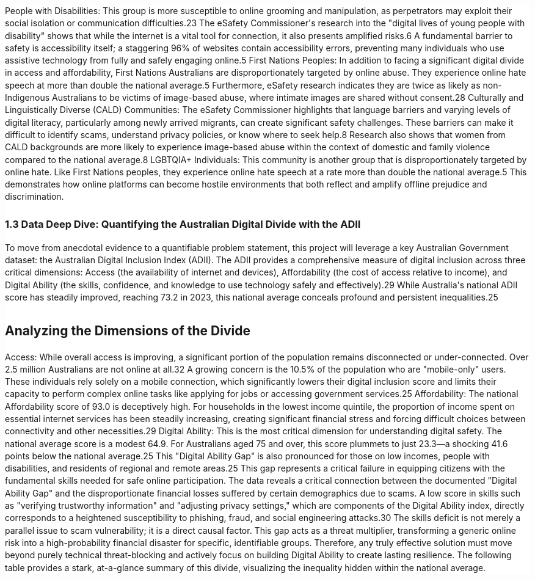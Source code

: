 People with Disabilities: This group is more susceptible to online grooming and manipulation, as perpetrators may exploit their social isolation or communication difficulties.23 The eSafety Commissioner's research into the "digital lives of young people with disability" shows that while the internet is a vital tool for connection, it also presents amplified risks.6 A fundamental barrier to safety is accessibility itself; a staggering 96% of websites contain accessibility errors, preventing many individuals who use assistive technology from fully and safely engaging online.5
First Nations Peoples: In addition to facing a significant digital divide in access and affordability, First Nations Australians are disproportionately targeted by online abuse. They experience online hate speech at more than double the national average.5 Furthermore, eSafety research indicates they are twice as likely as non-Indigenous Australians to be victims of image-based abuse, where intimate images are shared without consent.28
Culturally and Linguistically Diverse (CALD) Communities: The eSafety Commissioner highlights that language barriers and varying levels of digital literacy, particularly among newly arrived migrants, can create significant safety challenges. These barriers can make it difficult to identify scams, understand privacy policies, or know where to seek help.8 Research also shows that women from CALD backgrounds are more likely to experience image-based abuse within the context of domestic and family violence compared to the national average.8
LGBTQIA+ Individuals: This community is another group that is disproportionately targeted by online hate. Like First Nations peoples, they experience online hate speech at a rate more than double the national average.5 This demonstrates how online platforms can become hostile environments that both reflect and amplify offline prejudice and discrimination.

### 1.3 Data Deep Dive: Quantifying the Australian Digital Divide with the ADII

To move from anecdotal evidence to a quantifiable problem statement, this project will leverage a key Australian Government dataset: the Australian Digital Inclusion Index (ADII). The ADII provides a comprehensive measure of digital inclusion across three critical dimensions: Access (the availability of internet and devices), Affordability (the cost of access relative to income), and Digital Ability (the skills, confidence, and knowledge to use technology safely and effectively).29 While Australia's national ADII score has steadily improved, reaching 73.2 in 2023, this national average conceals profound and persistent inequalities.25

## Analyzing the Dimensions of the Divide

Access: While overall access is improving, a significant portion of the population remains disconnected or under-connected. Over 2.5 million Australians are not online at all.32 A growing concern is the 10.5% of the population who are "mobile-only" users. These individuals rely solely on a mobile connection, which significantly lowers their digital inclusion score and limits their capacity to perform complex online tasks like applying for jobs or accessing government services.25
Affordability: The national Affordability score of 93.0 is deceptively high. For households in the lowest income quintile, the proportion of income spent on essential internet services has been steadily increasing, creating significant financial stress and forcing difficult choices between connectivity and other necessities.29
Digital Ability: This is the most critical dimension for understanding digital safety. The national average score is a modest 64.9. For Australians aged 75 and over, this score plummets to just 23.3—a shocking 41.6 points below the national average.25 This "Digital Ability Gap" is also pronounced for those on low incomes, people with disabilities, and residents of regional and remote areas.25 This gap represents a critical failure in equipping citizens with the fundamental skills needed for safe online participation.
The data reveals a critical connection between the documented "Digital Ability Gap" and the disproportionate financial losses suffered by certain demographics due to scams. A low score in skills such as "verifying trustworthy information" and "adjusting privacy settings," which are components of the Digital Ability index, directly corresponds to a heightened susceptibility to phishing, fraud, and social engineering attacks.30 The skills deficit is not merely a parallel issue to scam vulnerability; it is a direct causal factor. This gap acts as a threat multiplier, transforming a generic online risk into a high-probability financial disaster for specific, identifiable groups. Therefore, any truly effective solution must move beyond purely technical threat-blocking and actively focus on building Digital Ability to create lasting resilience.
The following table provides a stark, at-a-glance summary of this divide, visualizing the inequality hidden within the national average.
